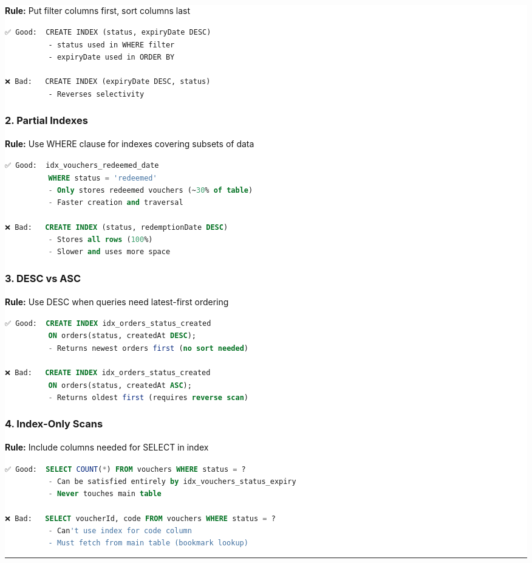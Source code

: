 **Rule:** Put filter columns first, sort columns last

```
✅ Good:  CREATE INDEX (status, expiryDate DESC)
          - status used in WHERE filter
          - expiryDate used in ORDER BY

❌ Bad:   CREATE INDEX (expiryDate DESC, status)
          - Reverses selectivity
```

### 2. Partial Indexes

**Rule:** Use WHERE clause for indexes covering subsets of data

```sql
✅ Good:  idx_vouchers_redeemed_date 
          WHERE status = 'redeemed'
          - Only stores redeemed vouchers (~30% of table)
          - Faster creation and traversal

❌ Bad:   CREATE INDEX (status, redemptionDate DESC)
          - Stores all rows (100%)
          - Slower and uses more space
```

### 3. DESC vs ASC

**Rule:** Use DESC when queries need latest-first ordering

```sql
✅ Good:  CREATE INDEX idx_orders_status_created 
          ON orders(status, createdAt DESC);
          - Returns newest orders first (no sort needed)

❌ Bad:   CREATE INDEX idx_orders_status_created 
          ON orders(status, createdAt ASC);
          - Returns oldest first (requires reverse scan)
```

### 4. Index-Only Scans

**Rule:** Include columns needed for SELECT in index

```sql
✅ Good:  SELECT COUNT(*) FROM vouchers WHERE status = ?
          - Can be satisfied entirely by idx_vouchers_status_expiry
          - Never touches main table

❌ Bad:   SELECT voucherId, code FROM vouchers WHERE status = ?
          - Can't use index for code column
          - Must fetch from main table (bookmark lookup)
```

---
